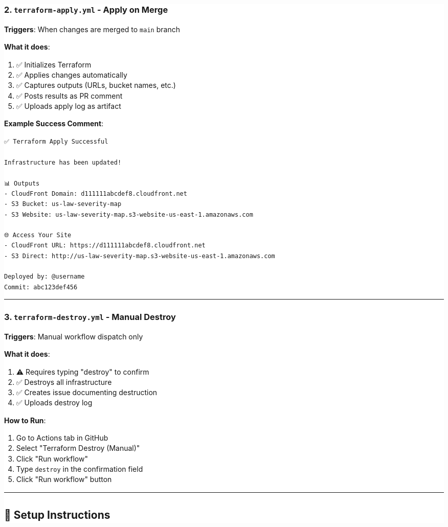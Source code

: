 
### 2. `terraform-apply.yml` - Apply on Merge

**Triggers**: When changes are merged to `main` branch

**What it does**:
1. ✅ Initializes Terraform
2. ✅ Applies changes automatically
3. ✅ Captures outputs (URLs, bucket names, etc.)
4. ✅ Posts results as PR comment
5. ✅ Uploads apply log as artifact

**Example Success Comment**:
```
✅ Terraform Apply Successful

Infrastructure has been updated!

📊 Outputs
- CloudFront Domain: d111111abcdef8.cloudfront.net
- S3 Bucket: us-law-severity-map
- S3 Website: us-law-severity-map.s3-website-us-east-1.amazonaws.com

🌐 Access Your Site
- CloudFront URL: https://d111111abcdef8.cloudfront.net
- S3 Direct: http://us-law-severity-map.s3-website-us-east-1.amazonaws.com

Deployed by: @username
Commit: abc123def456
```

---

### 3. `terraform-destroy.yml` - Manual Destroy

**Triggers**: Manual workflow dispatch only

**What it does**:
1. ⚠️ Requires typing "destroy" to confirm
2. ✅ Destroys all infrastructure
3. ✅ Creates issue documenting destruction
4. ✅ Uploads destroy log

**How to Run**:
1. Go to Actions tab in GitHub
2. Select "Terraform Destroy (Manual)"
3. Click "Run workflow"
4. Type `destroy` in the confirmation field
5. Click "Run workflow" button

---

## 🚀 Setup Instructions
